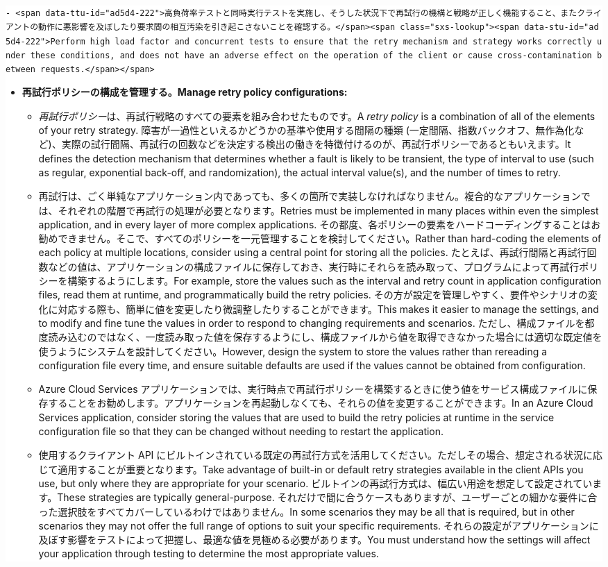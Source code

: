     - <span data-ttu-id="ad5d4-222">高負荷率テストと同時実行テストを実施し、そうした状況下で再試行の機構と戦略が正しく機能すること、またクライアントの動作に悪影響を及ぼしたり要求間の相互汚染を引き起こさないことを確認する。</span><span class="sxs-lookup"><span data-stu-id="ad5d4-222">Perform high load factor and concurrent tests to ensure that the retry mechanism and strategy works correctly under these conditions, and does not have an adverse effect on the operation of the client or cause cross-contamination between requests.</span></span>

- <span data-ttu-id="ad5d4-223">**再試行ポリシーの構成を管理する。**</span><span class="sxs-lookup"><span data-stu-id="ad5d4-223">**Manage retry policy configurations:**</span></span>

  - <span data-ttu-id="ad5d4-224">*再試行ポリシー*は、再試行戦略のすべての要素を組み合わせたものです。</span><span class="sxs-lookup"><span data-stu-id="ad5d4-224">A *retry policy* is a combination of all of the elements of your retry strategy.</span></span> <span data-ttu-id="ad5d4-225">障害が一過性といえるかどうかの基準や使用する間隔の種類 (一定間隔、指数バックオフ、無作為化など)、実際の試行間隔、再試行の回数などを決定する検出の働きを特徴付けるのが、再試行ポリシーであるともいえます。</span><span class="sxs-lookup"><span data-stu-id="ad5d4-225">It defines the detection mechanism that determines whether a fault is likely to be transient, the type of interval to use (such as regular, exponential back-off, and randomization), the actual interval value(s), and the number of times to retry.</span></span>

  - <span data-ttu-id="ad5d4-226">再試行は、ごく単純なアプリケーション内であっても、多くの箇所で実装しなければなりません。複合的なアプリケーションでは、それぞれの階層で再試行の処理が必要となります。</span><span class="sxs-lookup"><span data-stu-id="ad5d4-226">Retries must be implemented in many places within even the simplest application, and in every layer of more complex applications.</span></span> <span data-ttu-id="ad5d4-227">その都度、各ポリシーの要素をハードコーディングすることはお勧めできません。そこで、すべてのポリシーを一元管理することを検討してください。</span><span class="sxs-lookup"><span data-stu-id="ad5d4-227">Rather than hard-coding the elements of each policy at multiple locations, consider using a central point for storing all the policies.</span></span> <span data-ttu-id="ad5d4-228">たとえば、再試行間隔と再試行回数などの値は、アプリケーションの構成ファイルに保存しておき、実行時にそれらを読み取って、プログラムによって再試行ポリシーを構築するようにします。</span><span class="sxs-lookup"><span data-stu-id="ad5d4-228">For example, store the values such as the interval and retry count in application configuration files, read them at runtime, and programmatically build the retry policies.</span></span> <span data-ttu-id="ad5d4-229">その方が設定を管理しやすく、要件やシナリオの変化に対応する際も、簡単に値を変更したり微調整したりすることができます。</span><span class="sxs-lookup"><span data-stu-id="ad5d4-229">This makes it easier to manage the settings, and to modify and fine tune the values in order to respond to changing requirements and scenarios.</span></span> <span data-ttu-id="ad5d4-230">ただし、構成ファイルを都度読み込むのではなく、一度読み取った値を保存するようにし、構成ファイルから値を取得できなかった場合には適切な既定値を使うようにシステムを設計してください。</span><span class="sxs-lookup"><span data-stu-id="ad5d4-230">However, design the system to store the values rather than rereading a configuration file every time, and ensure suitable defaults are used if the values cannot be obtained from configuration.</span></span>

  - <span data-ttu-id="ad5d4-231">Azure Cloud Services アプリケーションでは、実行時点で再試行ポリシーを構築するときに使う値をサービス構成ファイルに保存することをお勧めします。アプリケーションを再起動しなくても、それらの値を変更することができます。</span><span class="sxs-lookup"><span data-stu-id="ad5d4-231">In an Azure Cloud Services application, consider storing the values that are used to build the retry policies at runtime in the service configuration file so that they can be changed without needing to restart the application.</span></span>

  - <span data-ttu-id="ad5d4-232">使用するクライアント API にビルトインされている既定の再試行方式を活用してください。ただしその場合、想定される状況に応じて適用することが重要となります。</span><span class="sxs-lookup"><span data-stu-id="ad5d4-232">Take advantage of built-in or default retry strategies available in the client APIs you use, but only where they are appropriate for your scenario.</span></span> <span data-ttu-id="ad5d4-233">ビルトインの再試行方式は、幅広い用途を想定して設定されています。</span><span class="sxs-lookup"><span data-stu-id="ad5d4-233">These strategies are typically general-purpose.</span></span> <span data-ttu-id="ad5d4-234">それだけで間に合うケースもありますが、ユーザーごとの細かな要件に合った選択肢をすべてカバーしているわけではありません。</span><span class="sxs-lookup"><span data-stu-id="ad5d4-234">In some scenarios they may be all that is required, but in other scenarios they may not offer the full range of options to suit your specific requirements.</span></span> <span data-ttu-id="ad5d4-235">それらの設定がアプリケーションに及ぼす影響をテストによって把握し、最適な値を見極める必要があります。</span><span class="sxs-lookup"><span data-stu-id="ad5d4-235">You must understand how the settings will affect your application through testing to determine the most appropriate values.</span></span>
